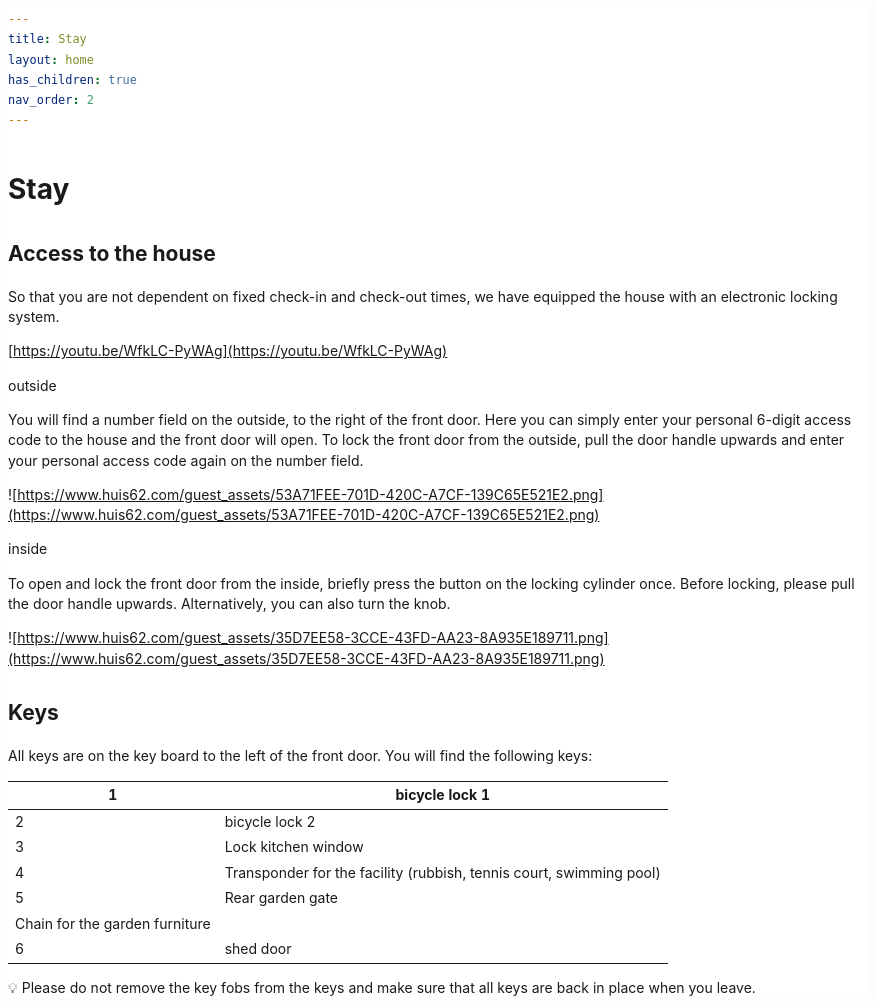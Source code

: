 ```yaml
---
title: Stay
layout: home
has_children: true
nav_order: 2
---
```


# Stay

## Access to the house

So that you are not dependent on fixed check-in and check-out times, we have equipped the house with an electronic locking system.

[https://youtu.be/WfkLC-PyWAg](https://youtu.be/WfkLC-PyWAg)

outside

You will find a number field on the outside, to the right of the front door. Here you can simply enter your personal 6-digit access code to the house and the front door will open. To lock the front door from the outside, pull the door handle upwards and enter your personal access code again on the number field.

![https://www.huis62.com/guest_assets/53A71FEE-701D-420C-A7CF-139C65E521E2.png](https://www.huis62.com/guest_assets/53A71FEE-701D-420C-A7CF-139C65E521E2.png)

inside

To open and lock the front door from the inside, briefly press the button on the locking cylinder once. Before locking, please pull the door handle upwards. Alternatively, you can also turn the knob.

![https://www.huis62.com/guest_assets/35D7EE58-3CCE-43FD-AA23-8A935E189711.png](https://www.huis62.com/guest_assets/35D7EE58-3CCE-43FD-AA23-8A935E189711.png)

## Keys

All keys are on the key board to the left of the front door. You will find the following keys:

| 1 | bicycle lock 1 |
| --- | --- |
| 2 | bicycle lock 2 |
| 3 | Lock kitchen window                                                 |
| 4 | Transponder for the facility (rubbish, tennis court, swimming pool) |
| 5 | Rear garden gate
Chain for the garden furniture |
| 6 | shed door |

<aside>
💡 Please do not remove the key fobs from the keys and make sure that all keys are back in place when you leave.
